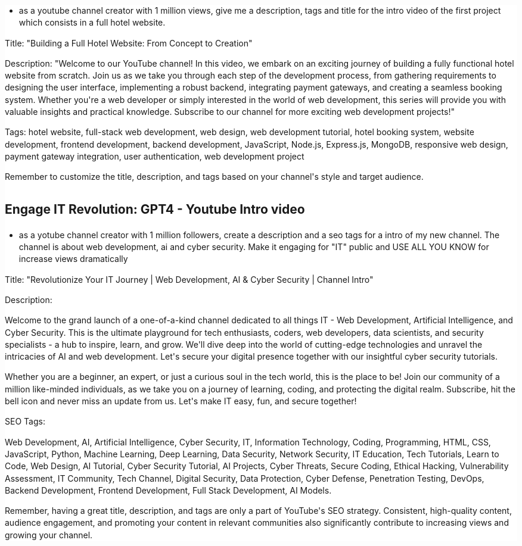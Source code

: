 - as a youtube channel creator with 1 million views, give me a description, tags and title for the intro video of the first project which consists in a full hotel website. 

Title: "Building a Full Hotel Website: From Concept to Creation"

Description: 
"Welcome to our YouTube channel! In this video, we embark on an exciting journey of building a fully functional hotel website from scratch. Join us as we take you through each step of the development process, from gathering requirements to designing the user interface, implementing a robust backend, integrating payment gateways, and creating a seamless booking system. Whether you're a web developer or simply interested in the world of web development, this series will provide you with valuable insights and practical knowledge. Subscribe to our channel for more exciting web development projects!"

Tags: 
hotel website, full-stack web development, web design, web development tutorial, hotel booking system, website development, frontend development, backend development, JavaScript, Node.js, Express.js, MongoDB, responsive web design, payment gateway integration, user authentication, web development project

Remember to customize the title, description, and tags based on your channel's style and target audience.

## Engage IT Revolution: GPT4 - Youtube Intro video

- as a yotube channel creator with 1 million followers, create a description and a seo tags for a intro of my new channel. The channel is about web development, ai and cyber security.  Make it engaging for "IT" public and USE ALL YOU KNOW for increase views dramatically

Title: "Revolutionize Your IT Journey | Web Development, AI & Cyber Security | Channel Intro"

Description:

Welcome to the grand launch of a one-of-a-kind channel dedicated to all things IT - Web Development, Artificial Intelligence, and Cyber Security. This is the ultimate playground for tech enthusiasts, coders, web developers, data scientists, and security specialists - a hub to inspire, learn, and grow. We'll dive deep into the world of cutting-edge technologies and unravel the intricacies of AI and web development. Let's secure your digital presence together with our insightful cyber security tutorials. 

Whether you are a beginner, an expert, or just a curious soul in the tech world, this is the place to be! Join our community of a million like-minded individuals, as we take you on a journey of learning, coding, and protecting the digital realm. Subscribe, hit the bell icon and never miss an update from us. Let's make IT easy, fun, and secure together!

SEO Tags: 

Web Development, AI, Artificial Intelligence, Cyber Security, IT, Information Technology, Coding, Programming, HTML, CSS, JavaScript, Python, Machine Learning, Deep Learning, Data Security, Network Security, IT Education, Tech Tutorials, Learn to Code, Web Design, AI Tutorial, Cyber Security Tutorial, AI Projects, Cyber Threats, Secure Coding, Ethical Hacking, Vulnerability Assessment, IT Community, Tech Channel, Digital Security, Data Protection, Cyber Defense, Penetration Testing, DevOps, Backend Development, Frontend Development, Full Stack Development, AI Models.

Remember, having a great title, description, and tags are only a part of YouTube's SEO strategy. Consistent, high-quality content, audience engagement, and promoting your content in relevant communities also significantly contribute to increasing views and growing your channel.
